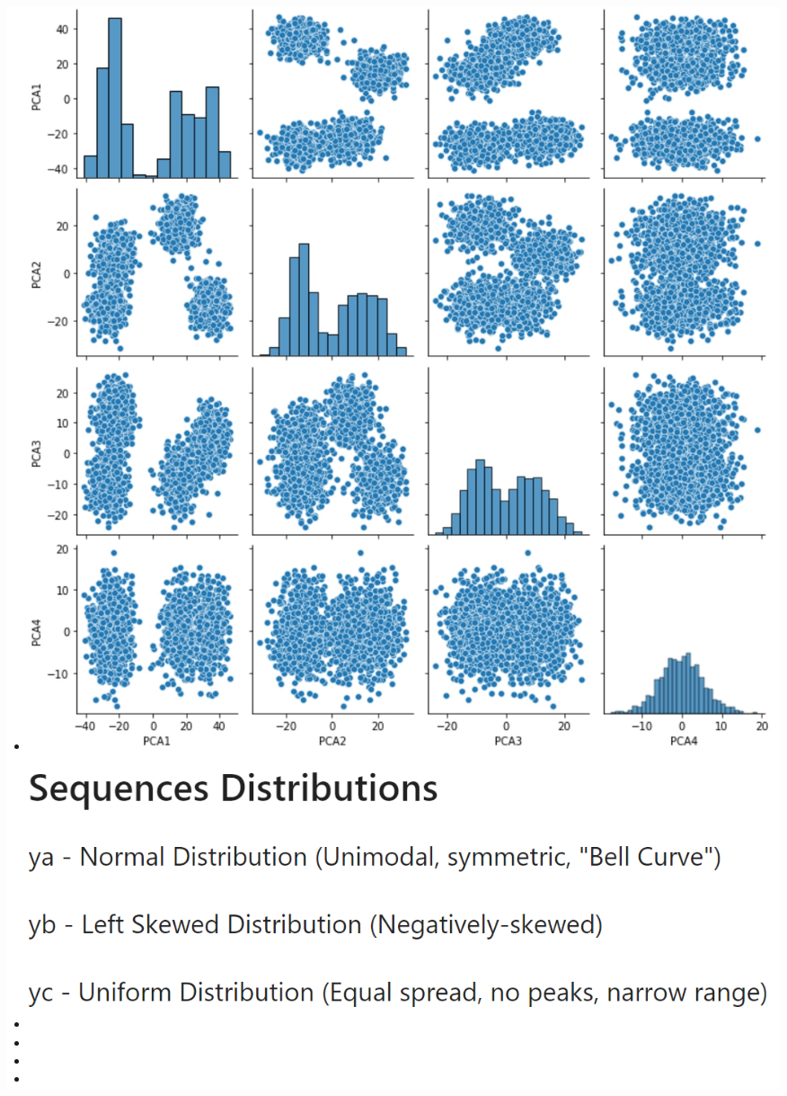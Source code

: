 * ![scatter plot matrix](Images/ScatterplotMatrix.png)
* ![sequence distribution](Images/SequenceDistribution.png)
* ![sequence distribution](Resources/PostsCreated2017.csv)
* ![sequence distribution](Resources/TopPose.csv)
* ![sequence distribution](Resources/Top10Tags.csv)
